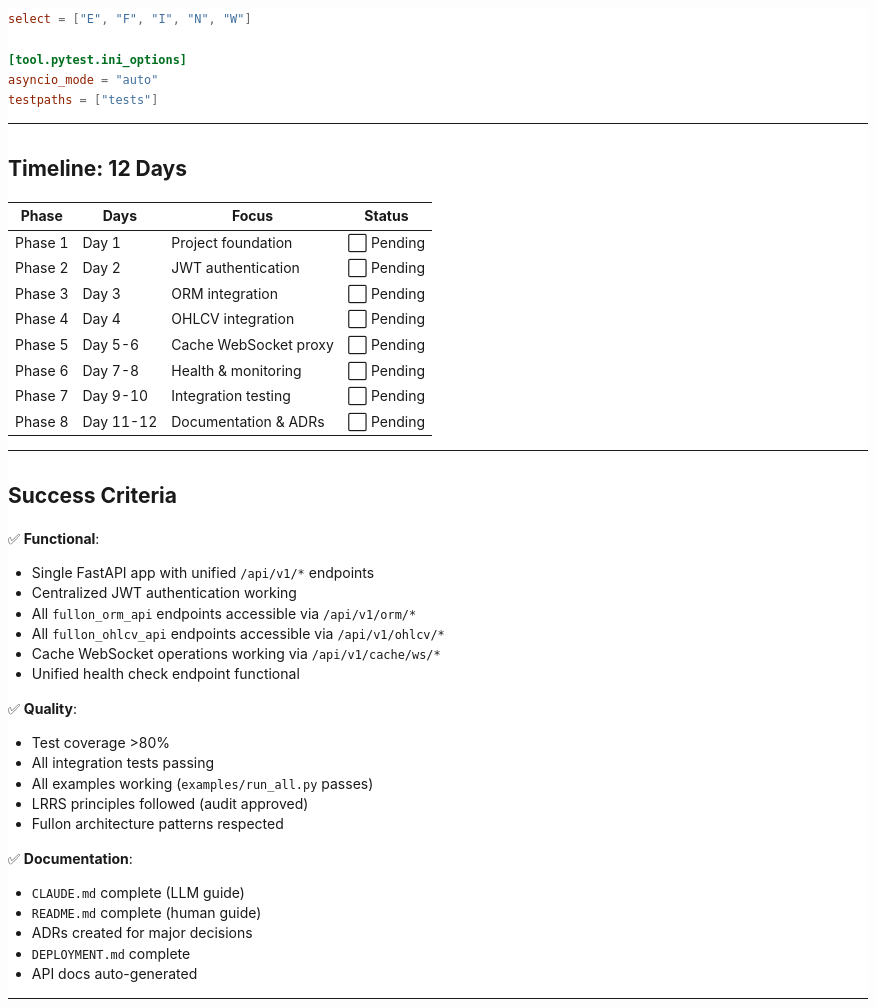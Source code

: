 ```toml
select = ["E", "F", "I", "N", "W"]

[tool.pytest.ini_options]
asyncio_mode = "auto"
testpaths = ["tests"]
```

---

## Timeline: 12 Days

| Phase | Days | Focus | Status |
|-------|------|-------|--------|
| Phase 1 | Day 1 | Project foundation | ⬜ Pending |
| Phase 2 | Day 2 | JWT authentication | ⬜ Pending |
| Phase 3 | Day 3 | ORM integration | ⬜ Pending |
| Phase 4 | Day 4 | OHLCV integration | ⬜ Pending |
| Phase 5 | Day 5-6 | Cache WebSocket proxy | ⬜ Pending |
| Phase 6 | Day 7-8 | Health & monitoring | ⬜ Pending |
| Phase 7 | Day 9-10 | Integration testing | ⬜ Pending |
| Phase 8 | Day 11-12 | Documentation & ADRs | ⬜ Pending |

---

## Success Criteria

✅ **Functional**:
- Single FastAPI app with unified `/api/v1/*` endpoints
- Centralized JWT authentication working
- All `fullon_orm_api` endpoints accessible via `/api/v1/orm/*`
- All `fullon_ohlcv_api` endpoints accessible via `/api/v1/ohlcv/*`
- Cache WebSocket operations working via `/api/v1/cache/ws/*`
- Unified health check endpoint functional

✅ **Quality**:
- Test coverage >80%
- All integration tests passing
- All examples working (`examples/run_all.py` passes)
- LRRS principles followed (audit approved)
- Fullon architecture patterns respected

✅ **Documentation**:
- `CLAUDE.md` complete (LLM guide)
- `README.md` complete (human guide)
- ADRs created for major decisions
- `DEPLOYMENT.md` complete
- API docs auto-generated

---